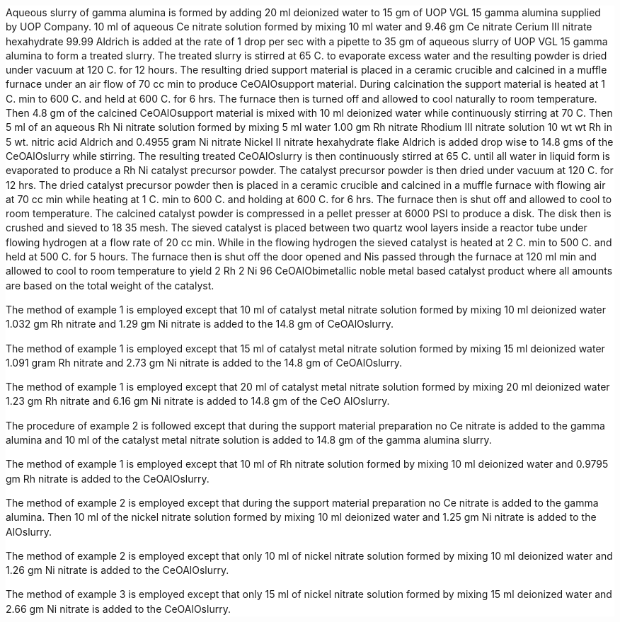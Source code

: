 Aqueous slurry of gamma alumina is formed by adding 20 ml deionized water to 15 gm of UOP VGL 15 gamma alumina supplied by UOP Company. 10 ml of aqueous Ce nitrate solution formed by mixing 10 ml water and 9.46 gm Ce nitrate Cerium III nitrate hexahydrate 99.99 Aldrich is added at the rate of 1 drop per sec with a pipette to 35 gm of aqueous slurry of UOP VGL 15 gamma alumina to form a treated slurry. The treated slurry is stirred at 65 C. to evaporate excess water and the resulting powder is dried under vacuum at 120 C. for 12 hours. The resulting dried support material is placed in a ceramic crucible and calcined in a muffle furnace under an air flow of 70 cc min to produce CeOAlOsupport material. During calcination the support material is heated at 1 C. min to 600 C. and held at 600 C. for 6 hrs. The furnace then is turned off and allowed to cool naturally to room temperature. Then 4.8 gm of the calcined CeOAlOsupport material is mixed with 10 ml deionized water while continuously stirring at 70 C. Then 5 ml of an aqueous Rh Ni nitrate solution formed by mixing 5 ml water 1.00 gm Rh nitrate Rhodium III nitrate solution 10 wt wt Rh in 5 wt. nitric acid Aldrich and 0.4955 gram Ni nitrate Nickel II nitrate hexahydrate flake Aldrich is added drop wise to 14.8 gms of the CeOAlOslurry while stirring. The resulting treated CeOAlOslurry is then continuously stirred at 65 C. until all water in liquid form is evaporated to produce a Rh Ni catalyst precursor powder. The catalyst precursor powder is then dried under vacuum at 120 C. for 12 hrs. The dried catalyst precursor powder then is placed in a ceramic crucible and calcined in a muffle furnace with flowing air at 70 cc min while heating at 1 C. min to 600 C. and holding at 600 C. for 6 hrs. The furnace then is shut off and allowed to cool to room temperature. The calcined catalyst powder is compressed in a pellet presser at 6000 PSI to produce a disk. The disk then is crushed and sieved to 18 35 mesh. The sieved catalyst is placed between two quartz wool layers inside a reactor tube under flowing hydrogen at a flow rate of 20 cc min. While in the flowing hydrogen the sieved catalyst is heated at 2 C. min to 500 C. and held at 500 C. for 5 hours. The furnace then is shut off the door opened and Nis passed through the furnace at 120 ml min and allowed to cool to room temperature to yield 2 Rh 2 Ni 96 CeOAlObimetallic noble metal based catalyst product where all amounts are based on the total weight of the catalyst.

The method of example 1 is employed except that 10 ml of catalyst metal nitrate solution formed by mixing 10 ml deionized water 1.032 gm Rh nitrate and 1.29 gm Ni nitrate is added to the 14.8 gm of CeOAlOslurry.

The method of example 1 is employed except that 15 ml of catalyst metal nitrate solution formed by mixing 15 ml deionized water 1.091 gram Rh nitrate and 2.73 gm Ni nitrate is added to the 14.8 gm of CeOAlOslurry.

The method of example 1 is employed except that 20 ml of catalyst metal nitrate solution formed by mixing 20 ml deionized water 1.23 gm Rh nitrate and 6.16 gm Ni nitrate is added to 14.8 gm of the CeO AlOslurry.

The procedure of example 2 is followed except that during the support material preparation no Ce nitrate is added to the gamma alumina and 10 ml of the catalyst metal nitrate solution is added to 14.8 gm of the gamma alumina slurry.

The method of example 1 is employed except that 10 ml of Rh nitrate solution formed by mixing 10 ml deionized water and 0.9795 gm Rh nitrate is added to the CeOAlOslurry.

The method of example 2 is employed except that during the support material preparation no Ce nitrate is added to the gamma alumina. Then 10 ml of the nickel nitrate solution formed by mixing 10 ml deionized water and 1.25 gm Ni nitrate is added to the AlOslurry.

The method of example 2 is employed except that only 10 ml of nickel nitrate solution formed by mixing 10 ml deionized water and 1.26 gm Ni nitrate is added to the CeOAlOslurry.

The method of example 3 is employed except that only 15 ml of nickel nitrate solution formed by mixing 15 ml deionized water and 2.66 gm Ni nitrate is added to the CeOAlOslurry.
